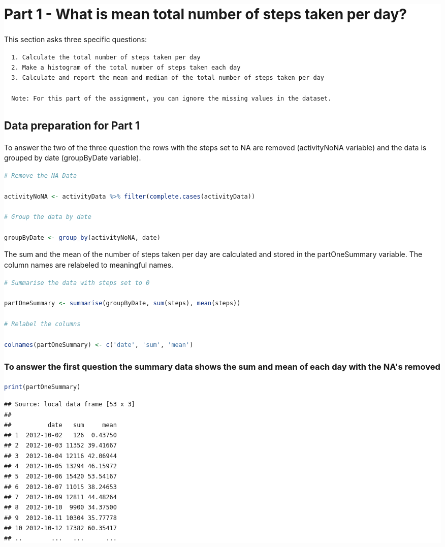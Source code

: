 # Part 1 - What is mean total number of steps taken per day?

This section asks three specific questions:

      1. Calculate the total number of steps taken per day
      2. Make a histogram of the total number of steps taken each day
      3. Calculate and report the mean and median of the total number of steps taken per day
      
      Note: For this part of the assignment, you can ignore the missing values in the dataset.

## Data preparation for Part 1

To answer the two of the three question the rows with the steps set to NA are removed (activityNoNA variable) and the data is grouped by date (groupByDate variable). 


```r
# Remove the NA Data

activityNoNA <- activityData %>% filter(complete.cases(activityData))

# Group the data by date

groupByDate <- group_by(activityNoNA, date)
```

The sum and the mean of the number of steps taken per day are calculated and stored in the partOneSummary variable.  The column names are relabeled to meaningful names.


```r
# Summarise the data with steps set to 0

partOneSummary <- summarise(groupByDate, sum(steps), mean(steps))

# Relabel the columns

colnames(partOneSummary) <- c('date', 'sum', 'mean')
```

### To answer the first question the summary data shows the sum and mean of each day with the NA's removed


```r
print(partOneSummary)
```

```
## Source: local data frame [53 x 3]
## 
##          date   sum     mean
## 1  2012-10-02   126  0.43750
## 2  2012-10-03 11352 39.41667
## 3  2012-10-04 12116 42.06944
## 4  2012-10-05 13294 46.15972
## 5  2012-10-06 15420 53.54167
## 6  2012-10-07 11015 38.24653
## 7  2012-10-09 12811 44.48264
## 8  2012-10-10  9900 34.37500
## 9  2012-10-11 10304 35.77778
## 10 2012-10-12 17382 60.35417
## ..        ...   ...      ...
```
